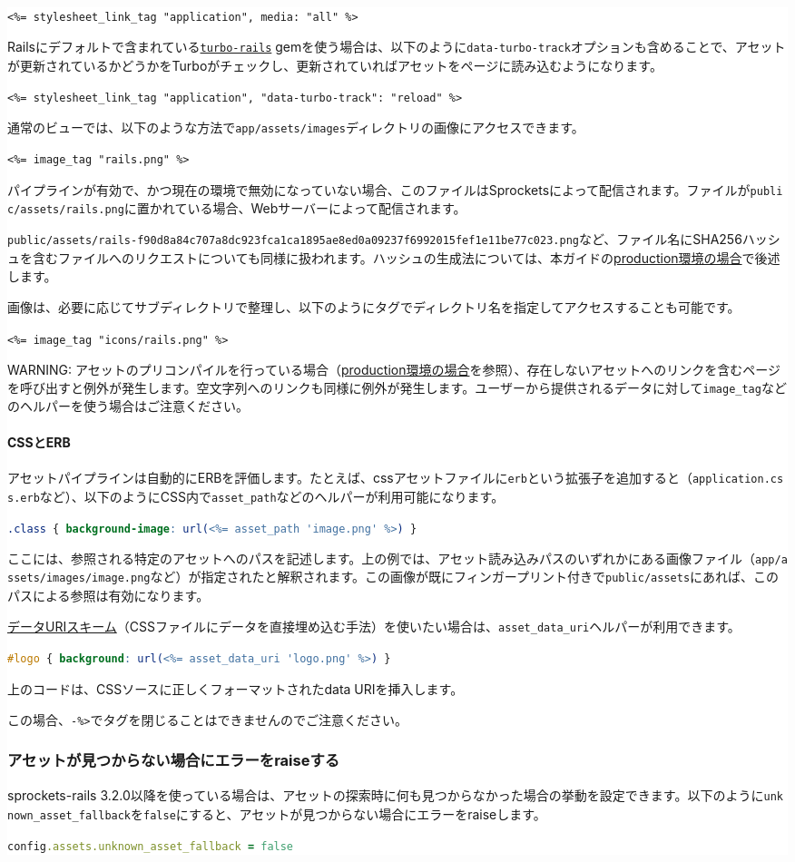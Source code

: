 ```erb
<%= stylesheet_link_tag "application", media: "all" %>
```

Railsにデフォルトで含まれている[`turbo-rails`](https://github.com/hotwired/turbo-rails) gemを使う場合は、以下のように`data-turbo-track`オプションも含めることで、アセットが更新されているかどうかをTurboがチェックし、更新されていればアセットをページに読み込むようになります。

```erb
<%= stylesheet_link_tag "application", "data-turbo-track": "reload" %>
```

通常のビューでは、以下のような方法で`app/assets/images`ディレクトリの画像にアクセスできます。

```erb
<%= image_tag "rails.png" %>
```

パイプラインが有効で、かつ現在の環境で無効になっていない場合、このファイルはSprocketsによって配信されます。ファイルが`public/assets/rails.png`に置かれている場合、Webサーバーによって配信されます。

`public/assets/rails-f90d8a84c707a8dc923fca1ca1895ae8ed0a09237f6992015fef1e11be77c023.png`など、ファイル名にSHA256ハッシュを含むファイルへのリクエストについても同様に扱われます。ハッシュの生成法については、本ガイドの[production環境の場合](#production環境の場合)で後述します。

画像は、必要に応じてサブディレクトリで整理し、以下のようにタグでディレクトリ名を指定してアクセスすることも可能です。

```erb
<%= image_tag "icons/rails.png" %>
```

WARNING: アセットのプリコンパイルを行っている場合（[production環境の場合](#production環境の場合)を参照）、存在しないアセットへのリンクを含むページを呼び出すと例外が発生します。空文字列へのリンクも同様に例外が発生します。ユーザーから提供されるデータに対して`image_tag`などのヘルパーを使う場合はご注意ください。

#### CSSとERB

アセットパイプラインは自動的にERBを評価します。たとえば、cssアセットファイルに`erb`という拡張子を追加すると（`application.css.erb`など）、以下のようにCSS内で`asset_path`などのヘルパーが利用可能になります。

```css
.class { background-image: url(<%= asset_path 'image.png' %>) }
```

ここには、参照される特定のアセットへのパスを記述します。上の例では、アセット読み込みパスのいずれかにある画像ファイル（`app/assets/images/image.png`など）が指定されたと解釈されます。この画像が既にフィンガープリント付きで`public/assets`にあれば、このパスによる参照は有効になります。

[データURIスキーム](https://ja.wikipedia.org/wiki/Data_URI_scheme)（CSSファイルにデータを直接埋め込む手法）を使いたい場合は、`asset_data_uri`ヘルパーが利用できます。

```css
#logo { background: url(<%= asset_data_uri 'logo.png' %>) }
```

上のコードは、CSSソースに正しくフォーマットされたdata URIを挿入します。

この場合、`-%>`でタグを閉じることはできませんのでご注意ください。

### アセットが見つからない場合にエラーをraiseする

sprockets-rails 3.2.0以降を使っている場合は、アセットの探索時に何も見つからなかった場合の挙動を設定できます。以下のように`unknown_asset_fallback`を`false`にすると、アセットが見つからない場合にエラーをraiseします。

```ruby
config.assets.unknown_asset_fallback = false
```
